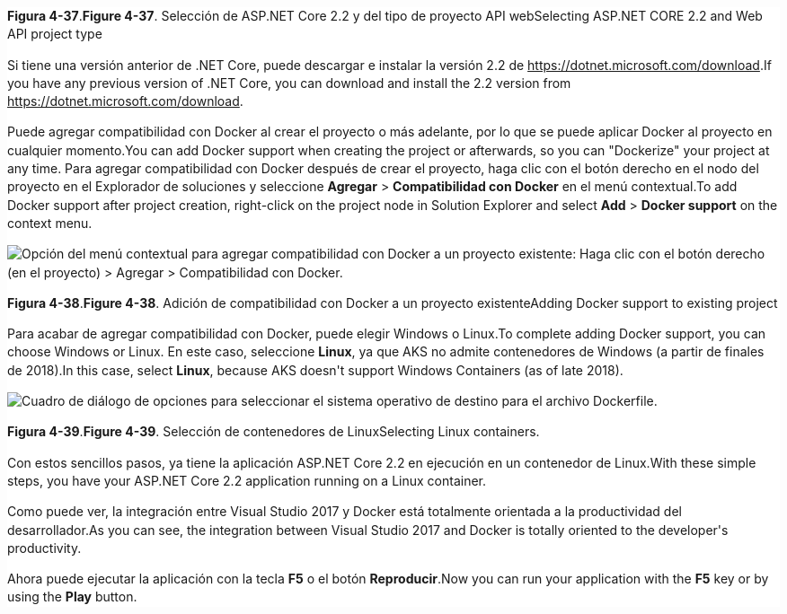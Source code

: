 <span data-ttu-id="7fde5-126">**Figura 4-37**.</span><span class="sxs-lookup"><span data-stu-id="7fde5-126">**Figure 4-37**.</span></span> <span data-ttu-id="7fde5-127">Selección de ASP.NET Core 2.2 y del tipo de proyecto API web</span><span class="sxs-lookup"><span data-stu-id="7fde5-127">Selecting ASP.NET CORE 2.2 and Web API project type</span></span>

<span data-ttu-id="7fde5-128">Si tiene una versión anterior de .NET Core, puede descargar e instalar la versión 2.2 de <https://dotnet.microsoft.com/download>.</span><span class="sxs-lookup"><span data-stu-id="7fde5-128">If you have any previous version of .NET Core, you can download and install the 2.2 version from <https://dotnet.microsoft.com/download>.</span></span>

<span data-ttu-id="7fde5-129">Puede agregar compatibilidad con Docker al crear el proyecto o más adelante, por lo que se puede aplicar Docker al proyecto en cualquier momento.</span><span class="sxs-lookup"><span data-stu-id="7fde5-129">You can add Docker support when creating the project or afterwards, so you can "Dockerize" your project at any time.</span></span> <span data-ttu-id="7fde5-130">Para agregar compatibilidad con Docker después de crear el proyecto, haga clic con el botón derecho en el nodo del proyecto en el Explorador de soluciones y seleccione **Agregar** > **Compatibilidad con Docker** en el menú contextual.</span><span class="sxs-lookup"><span data-stu-id="7fde5-130">To add Docker support after project creation, right-click on the project node in Solution Explorer and select **Add** > **Docker support** on the context menu.</span></span>

![Opción del menú contextual para agregar compatibilidad con Docker a un proyecto existente: Haga clic con el botón derecho (en el proyecto) > Agregar > Compatibilidad con Docker.](media/add-docker-support-to-project.png)

<span data-ttu-id="7fde5-132">**Figura 4-38**.</span><span class="sxs-lookup"><span data-stu-id="7fde5-132">**Figure 4-38**.</span></span> <span data-ttu-id="7fde5-133">Adición de compatibilidad con Docker a un proyecto existente</span><span class="sxs-lookup"><span data-stu-id="7fde5-133">Adding Docker support to existing project</span></span>

<span data-ttu-id="7fde5-134">Para acabar de agregar compatibilidad con Docker, puede elegir Windows o Linux.</span><span class="sxs-lookup"><span data-stu-id="7fde5-134">To complete adding Docker support, you can choose Windows or Linux.</span></span> <span data-ttu-id="7fde5-135">En este caso, seleccione **Linux**, ya que AKS no admite contenedores de Windows (a partir de finales de 2018).</span><span class="sxs-lookup"><span data-stu-id="7fde5-135">In this case, select **Linux**, because AKS doesn't support Windows Containers (as of late 2018).</span></span>

![Cuadro de diálogo de opciones para seleccionar el sistema operativo de destino para el archivo Dockerfile.](media/select-linux-docker-support.png)

<span data-ttu-id="7fde5-137">**Figura 4-39**.</span><span class="sxs-lookup"><span data-stu-id="7fde5-137">**Figure 4-39**.</span></span> <span data-ttu-id="7fde5-138">Selección de contenedores de Linux</span><span class="sxs-lookup"><span data-stu-id="7fde5-138">Selecting Linux containers.</span></span>

<span data-ttu-id="7fde5-139">Con estos sencillos pasos, ya tiene la aplicación ASP.NET Core 2.2 en ejecución en un contenedor de Linux.</span><span class="sxs-lookup"><span data-stu-id="7fde5-139">With these simple steps, you have your ASP.NET Core 2.2 application running on a Linux container.</span></span>

<span data-ttu-id="7fde5-140">Como puede ver, la integración entre Visual Studio 2017 y Docker está totalmente orientada a la productividad del desarrollador.</span><span class="sxs-lookup"><span data-stu-id="7fde5-140">As you can see, the integration between Visual Studio 2017 and Docker is totally oriented to the developer's productivity.</span></span>

<span data-ttu-id="7fde5-141">Ahora puede ejecutar la aplicación con la tecla **F5** o el botón **Reproducir**.</span><span class="sxs-lookup"><span data-stu-id="7fde5-141">Now you can run your application with the **F5** key or by using the **Play** button.</span></span>
